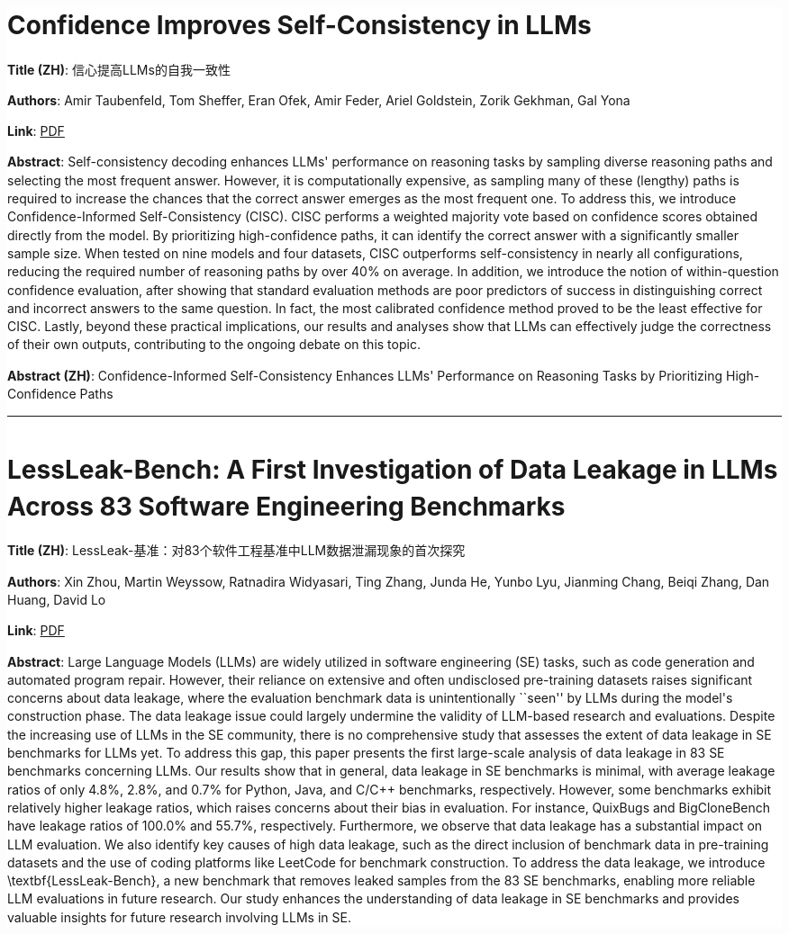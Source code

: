 # Confidence Improves Self-Consistency in LLMs 

**Title (ZH)**: 信心提高LLMs的自我一致性 

**Authors**: Amir Taubenfeld, Tom Sheffer, Eran Ofek, Amir Feder, Ariel Goldstein, Zorik Gekhman, Gal Yona  

**Link**: [PDF](https://arxiv.org/pdf/2502.06233)  

**Abstract**: Self-consistency decoding enhances LLMs' performance on reasoning tasks by sampling diverse reasoning paths and selecting the most frequent answer. However, it is computationally expensive, as sampling many of these (lengthy) paths is required to increase the chances that the correct answer emerges as the most frequent one. To address this, we introduce Confidence-Informed Self-Consistency (CISC). CISC performs a weighted majority vote based on confidence scores obtained directly from the model. By prioritizing high-confidence paths, it can identify the correct answer with a significantly smaller sample size. When tested on nine models and four datasets, CISC outperforms self-consistency in nearly all configurations, reducing the required number of reasoning paths by over 40% on average. In addition, we introduce the notion of within-question confidence evaluation, after showing that standard evaluation methods are poor predictors of success in distinguishing correct and incorrect answers to the same question. In fact, the most calibrated confidence method proved to be the least effective for CISC. Lastly, beyond these practical implications, our results and analyses show that LLMs can effectively judge the correctness of their own outputs, contributing to the ongoing debate on this topic. 

**Abstract (ZH)**: Confidence-Informed Self-Consistency Enhances LLMs' Performance on Reasoning Tasks by Prioritizing High-Confidence Paths 

---
# LessLeak-Bench: A First Investigation of Data Leakage in LLMs Across 83 Software Engineering Benchmarks 

**Title (ZH)**: LessLeak-基准：对83个软件工程基准中LLM数据泄漏现象的首次探究 

**Authors**: Xin Zhou, Martin Weyssow, Ratnadira Widyasari, Ting Zhang, Junda He, Yunbo Lyu, Jianming Chang, Beiqi Zhang, Dan Huang, David Lo  

**Link**: [PDF](https://arxiv.org/pdf/2502.06215)  

**Abstract**: Large Language Models (LLMs) are widely utilized in software engineering (SE) tasks, such as code generation and automated program repair. However, their reliance on extensive and often undisclosed pre-training datasets raises significant concerns about data leakage, where the evaluation benchmark data is unintentionally ``seen'' by LLMs during the model's construction phase. The data leakage issue could largely undermine the validity of LLM-based research and evaluations. Despite the increasing use of LLMs in the SE community, there is no comprehensive study that assesses the extent of data leakage in SE benchmarks for LLMs yet. To address this gap, this paper presents the first large-scale analysis of data leakage in 83 SE benchmarks concerning LLMs. Our results show that in general, data leakage in SE benchmarks is minimal, with average leakage ratios of only 4.8\%, 2.8\%, and 0.7\% for Python, Java, and C/C++ benchmarks, respectively. However, some benchmarks exhibit relatively higher leakage ratios, which raises concerns about their bias in evaluation. For instance, QuixBugs and BigCloneBench have leakage ratios of 100.0\% and 55.7\%, respectively. Furthermore, we observe that data leakage has a substantial impact on LLM evaluation. We also identify key causes of high data leakage, such as the direct inclusion of benchmark data in pre-training datasets and the use of coding platforms like LeetCode for benchmark construction. To address the data leakage, we introduce \textbf{LessLeak-Bench}, a new benchmark that removes leaked samples from the 83 SE benchmarks, enabling more reliable LLM evaluations in future research. Our study enhances the understanding of data leakage in SE benchmarks and provides valuable insights for future research involving LLMs in SE. 

